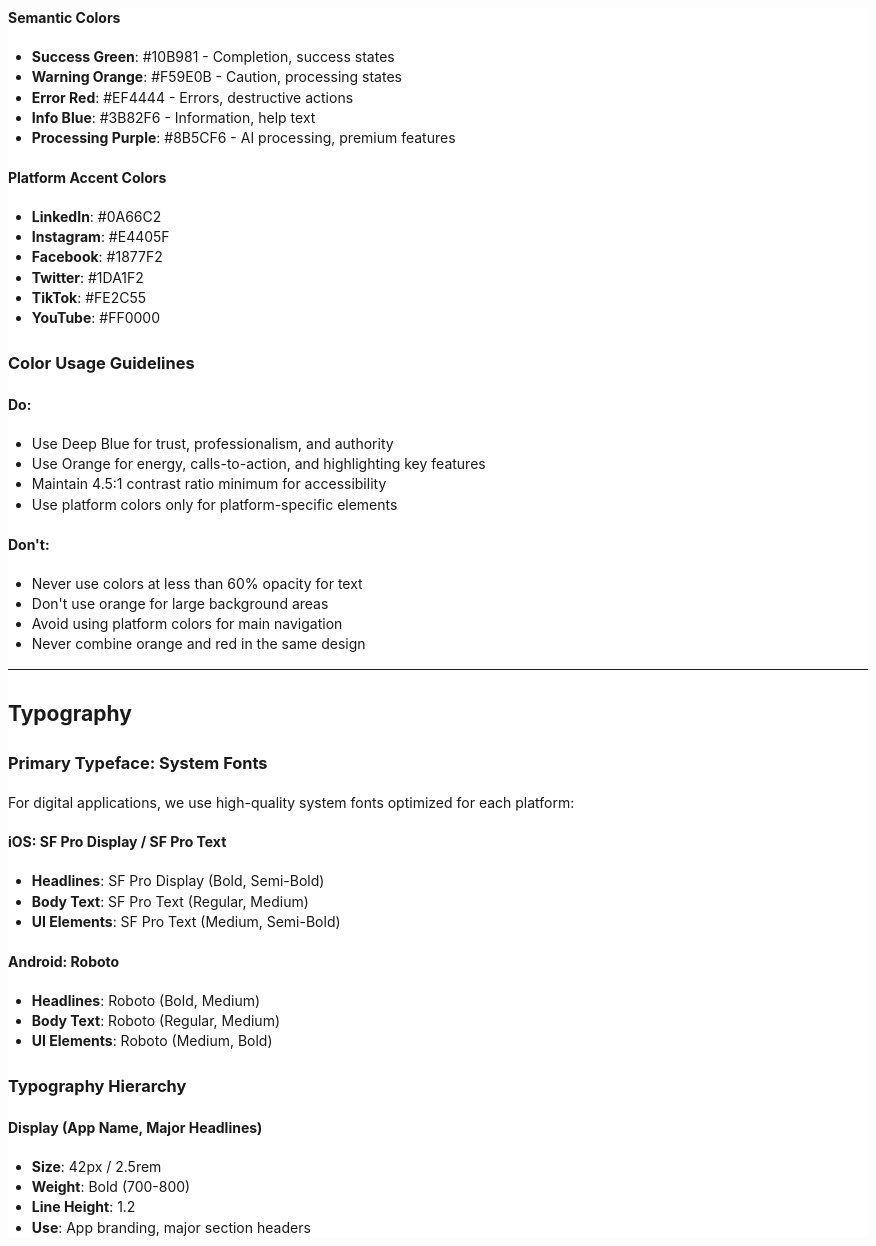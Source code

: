 #### Semantic Colors
- **Success Green**: #10B981 - Completion, success states
- **Warning Orange**: #F59E0B - Caution, processing states  
- **Error Red**: #EF4444 - Errors, destructive actions
- **Info Blue**: #3B82F6 - Information, help text
- **Processing Purple**: #8B5CF6 - AI processing, premium features

#### Platform Accent Colors
- **LinkedIn**: #0A66C2
- **Instagram**: #E4405F  
- **Facebook**: #1877F2
- **Twitter**: #1DA1F2
- **TikTok**: #FE2C55
- **YouTube**: #FF0000

### Color Usage Guidelines

#### Do:
- Use Deep Blue for trust, professionalism, and authority
- Use Orange for energy, calls-to-action, and highlighting key features
- Maintain 4.5:1 contrast ratio minimum for accessibility
- Use platform colors only for platform-specific elements

#### Don't:
- Never use colors at less than 60% opacity for text
- Don't use orange for large background areas
- Avoid using platform colors for main navigation
- Never combine orange and red in the same design

---

## Typography

### Primary Typeface: System Fonts
For digital applications, we use high-quality system fonts optimized for each platform:

#### iOS: SF Pro Display / SF Pro Text
- **Headlines**: SF Pro Display (Bold, Semi-Bold)
- **Body Text**: SF Pro Text (Regular, Medium)
- **UI Elements**: SF Pro Text (Medium, Semi-Bold)

#### Android: Roboto
- **Headlines**: Roboto (Bold, Medium)  
- **Body Text**: Roboto (Regular, Medium)
- **UI Elements**: Roboto (Medium, Bold)

### Typography Hierarchy

#### Display (App Name, Major Headlines)
- **Size**: 42px / 2.5rem
- **Weight**: Bold (700-800)
- **Line Height**: 1.2
- **Use**: App branding, major section headers
